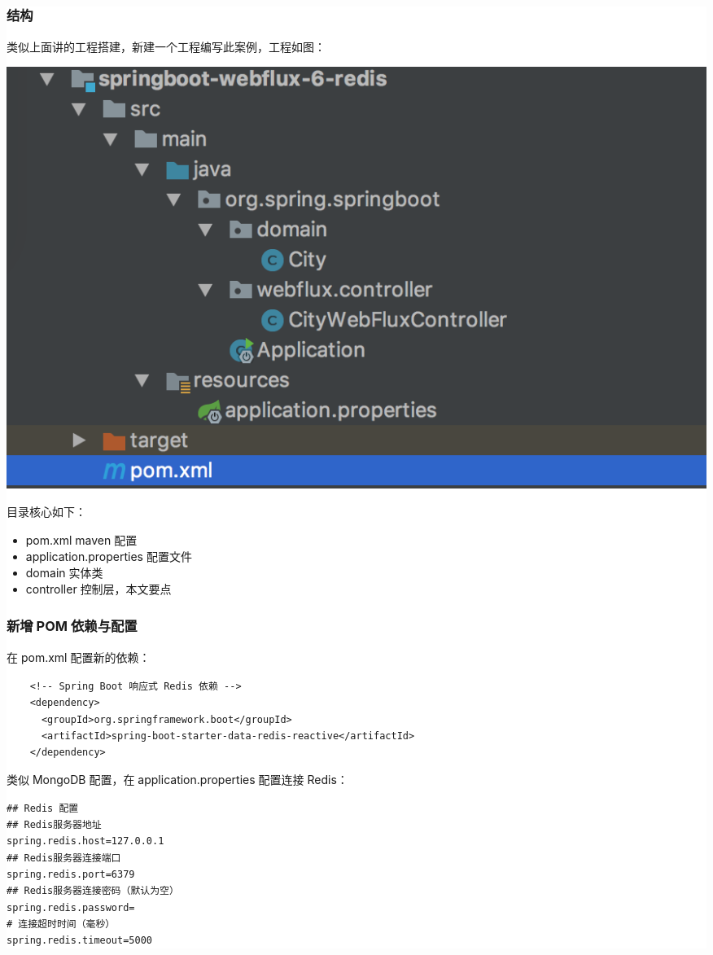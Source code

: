 ### 结构

类似上面讲的工程搭建，新建一个工程编写此案例，工程如图：

![file](assets/42ed19c43dfc8031b5ab260e6b3446111524816.png)

目录核心如下：

- pom.xml maven 配置
- application.properties 配置文件
- domain 实体类
- controller 控制层，本文要点

### 新增 POM 依赖与配置

在 pom.xml 配置新的依赖：

```plaintext
    <!-- Spring Boot 响应式 Redis 依赖 -->
    <dependency>
      <groupId>org.springframework.boot</groupId>
      <artifactId>spring-boot-starter-data-redis-reactive</artifactId>
    </dependency>
```

类似 MongoDB 配置，在 application.properties 配置连接 Redis：

```plaintext
## Redis 配置
## Redis服务器地址
spring.redis.host=127.0.0.1
## Redis服务器连接端口
spring.redis.port=6379
## Redis服务器连接密码（默认为空）
spring.redis.password=
# 连接超时时间（毫秒）
spring.redis.timeout=5000
```
